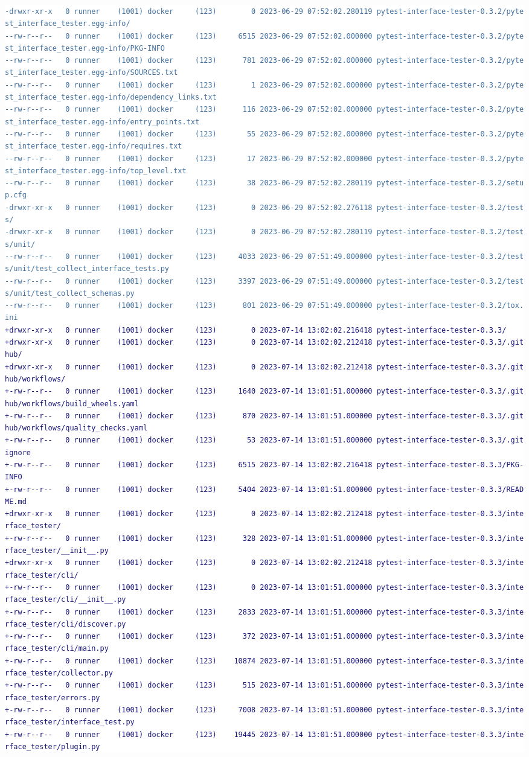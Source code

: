 ```diff
-drwxr-xr-x   0 runner    (1001) docker     (123)        0 2023-06-29 07:52:02.280119 pytest-interface-tester-0.3.2/pytest_interface_tester.egg-info/
--rw-r--r--   0 runner    (1001) docker     (123)     6515 2023-06-29 07:52:02.000000 pytest-interface-tester-0.3.2/pytest_interface_tester.egg-info/PKG-INFO
--rw-r--r--   0 runner    (1001) docker     (123)      781 2023-06-29 07:52:02.000000 pytest-interface-tester-0.3.2/pytest_interface_tester.egg-info/SOURCES.txt
--rw-r--r--   0 runner    (1001) docker     (123)        1 2023-06-29 07:52:02.000000 pytest-interface-tester-0.3.2/pytest_interface_tester.egg-info/dependency_links.txt
--rw-r--r--   0 runner    (1001) docker     (123)      116 2023-06-29 07:52:02.000000 pytest-interface-tester-0.3.2/pytest_interface_tester.egg-info/entry_points.txt
--rw-r--r--   0 runner    (1001) docker     (123)       55 2023-06-29 07:52:02.000000 pytest-interface-tester-0.3.2/pytest_interface_tester.egg-info/requires.txt
--rw-r--r--   0 runner    (1001) docker     (123)       17 2023-06-29 07:52:02.000000 pytest-interface-tester-0.3.2/pytest_interface_tester.egg-info/top_level.txt
--rw-r--r--   0 runner    (1001) docker     (123)       38 2023-06-29 07:52:02.280119 pytest-interface-tester-0.3.2/setup.cfg
-drwxr-xr-x   0 runner    (1001) docker     (123)        0 2023-06-29 07:52:02.276118 pytest-interface-tester-0.3.2/tests/
-drwxr-xr-x   0 runner    (1001) docker     (123)        0 2023-06-29 07:52:02.280119 pytest-interface-tester-0.3.2/tests/unit/
--rw-r--r--   0 runner    (1001) docker     (123)     4033 2023-06-29 07:51:49.000000 pytest-interface-tester-0.3.2/tests/unit/test_collect_interface_tests.py
--rw-r--r--   0 runner    (1001) docker     (123)     3397 2023-06-29 07:51:49.000000 pytest-interface-tester-0.3.2/tests/unit/test_collect_schemas.py
--rw-r--r--   0 runner    (1001) docker     (123)      801 2023-06-29 07:51:49.000000 pytest-interface-tester-0.3.2/tox.ini
+drwxr-xr-x   0 runner    (1001) docker     (123)        0 2023-07-14 13:02:02.216418 pytest-interface-tester-0.3.3/
+drwxr-xr-x   0 runner    (1001) docker     (123)        0 2023-07-14 13:02:02.212418 pytest-interface-tester-0.3.3/.github/
+drwxr-xr-x   0 runner    (1001) docker     (123)        0 2023-07-14 13:02:02.212418 pytest-interface-tester-0.3.3/.github/workflows/
+-rw-r--r--   0 runner    (1001) docker     (123)     1640 2023-07-14 13:01:51.000000 pytest-interface-tester-0.3.3/.github/workflows/build_wheels.yaml
+-rw-r--r--   0 runner    (1001) docker     (123)      870 2023-07-14 13:01:51.000000 pytest-interface-tester-0.3.3/.github/workflows/quality_checks.yaml
+-rw-r--r--   0 runner    (1001) docker     (123)       53 2023-07-14 13:01:51.000000 pytest-interface-tester-0.3.3/.gitignore
+-rw-r--r--   0 runner    (1001) docker     (123)     6515 2023-07-14 13:02:02.216418 pytest-interface-tester-0.3.3/PKG-INFO
+-rw-r--r--   0 runner    (1001) docker     (123)     5404 2023-07-14 13:01:51.000000 pytest-interface-tester-0.3.3/README.md
+drwxr-xr-x   0 runner    (1001) docker     (123)        0 2023-07-14 13:02:02.212418 pytest-interface-tester-0.3.3/interface_tester/
+-rw-r--r--   0 runner    (1001) docker     (123)      328 2023-07-14 13:01:51.000000 pytest-interface-tester-0.3.3/interface_tester/__init__.py
+drwxr-xr-x   0 runner    (1001) docker     (123)        0 2023-07-14 13:02:02.212418 pytest-interface-tester-0.3.3/interface_tester/cli/
+-rw-r--r--   0 runner    (1001) docker     (123)        0 2023-07-14 13:01:51.000000 pytest-interface-tester-0.3.3/interface_tester/cli/__init__.py
+-rw-r--r--   0 runner    (1001) docker     (123)     2833 2023-07-14 13:01:51.000000 pytest-interface-tester-0.3.3/interface_tester/cli/discover.py
+-rw-r--r--   0 runner    (1001) docker     (123)      372 2023-07-14 13:01:51.000000 pytest-interface-tester-0.3.3/interface_tester/cli/main.py
+-rw-r--r--   0 runner    (1001) docker     (123)    10874 2023-07-14 13:01:51.000000 pytest-interface-tester-0.3.3/interface_tester/collector.py
+-rw-r--r--   0 runner    (1001) docker     (123)      515 2023-07-14 13:01:51.000000 pytest-interface-tester-0.3.3/interface_tester/errors.py
+-rw-r--r--   0 runner    (1001) docker     (123)     7008 2023-07-14 13:01:51.000000 pytest-interface-tester-0.3.3/interface_tester/interface_test.py
+-rw-r--r--   0 runner    (1001) docker     (123)    19445 2023-07-14 13:01:51.000000 pytest-interface-tester-0.3.3/interface_tester/plugin.py
```